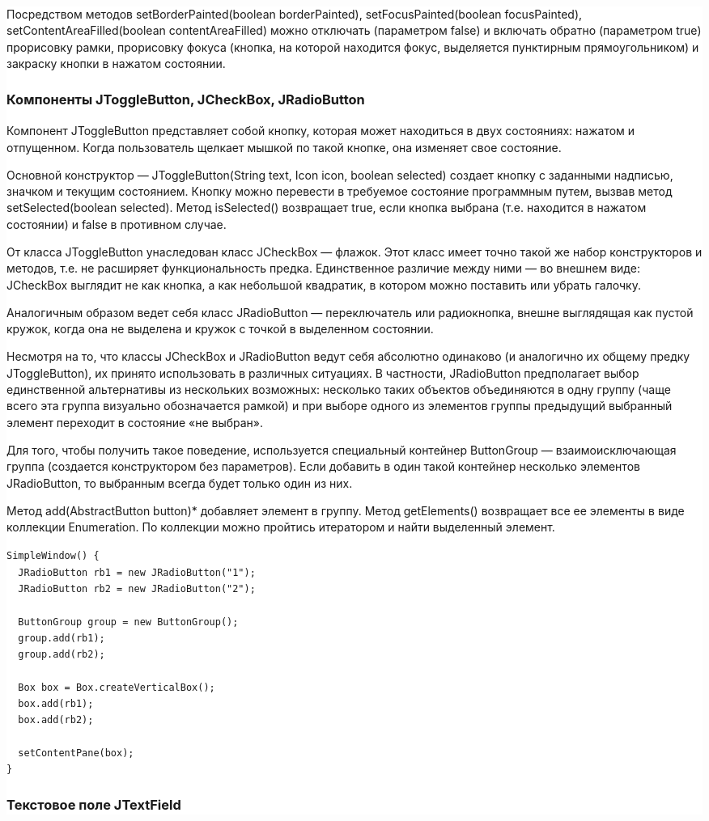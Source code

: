 Посредством методов setBorderPainted(boolean borderPainted), setFocusPainted(boolean focusPainted), setContentAreaFilled(boolean contentAreaFilled) можно отключать (параметром false) и включать обратно (параметром true) прорисовку рамки, прорисовку фокуса (кнопка, на которой находится фокус, выделяется пунктирным прямоугольником) и закраску кнопки в нажатом состоянии.

### Компоненты JToggleButton, JCheckBox, JRadioButton

Компонент JToggleButton представляет собой кнопку, которая может находиться в двух состояниях: нажатом и отпущенном. Когда пользователь щелкает мышкой по такой кнопке, она изменяет свое состояние.

Основной конструктор — JToggleButton(String text, Icon icon, boolean selected) создает кнопку с заданными надписью, значком и текущим состоянием. Кнопку можно перевести в требуемое состояние программным путем, вызвав метод setSelected(boolean selected). Метод isSelected() возвращает true, если кнопка выбрана (т.е. находится в нажатом состоянии) и false в противном случае.

От класса JToggleButton унаследован класс JCheckBox — флажок. Этот класс имеет точно такой же набор конструкторов и методов, т.е. не расширяет функциональность предка. Единственное различие между ними — во внешнем виде: JCheckBox выглядит не как кнопка, а как небольшой квадратик, в котором можно поставить или убрать галочку.

Аналогичным образом ведет себя класс JRadioButton — переключатель или радиокнопка, внешне выглядящая как пустой кружок, когда она не выделена и кружок с точкой в выделенном состоянии.

Несмотря на то, что классы JCheckBox и JRadioButton ведут себя абсолютно одинаково (и аналогично их общему предку JToggleButton), их принято использовать в различных ситуациях. В частности, JRadioButton предполагает выбор единственной альтернативы из нескольких возможных: несколько таких объектов объединяются в одну группу (чаще всего эта группа визуально обозначается рамкой) и при выборе одного из элементов группы предыдущий выбранный элемент переходит в состояние «не выбран».

Для того, чтобы получить такое поведение, используется специальный контейнер ButtonGroup — взаимоисключающая группа (создается конструктором без параметров). Если добавить в один такой контейнер несколько элементов JRadioButton, то выбранным всегда будет только один из них.

Метод add(AbstractButton button)* добавляет элемент в группу. Метод getElements() возвращает все ее элементы в виде коллекции Enumeration. По коллекции можно пройтись итератором и найти выделенный элемент.

```
SimpleWindow() {
  JRadioButton rb1 = new JRadioButton("1");
  JRadioButton rb2 = new JRadioButton("2");
  
  ButtonGroup group = new ButtonGroup();
  group.add(rb1);
  group.add(rb2);
  
  Box box = Box.createVerticalBox();
  box.add(rb1);
  box.add(rb2);
  
  setContentPane(box);
}
```

### Текстовое поле JTextField
